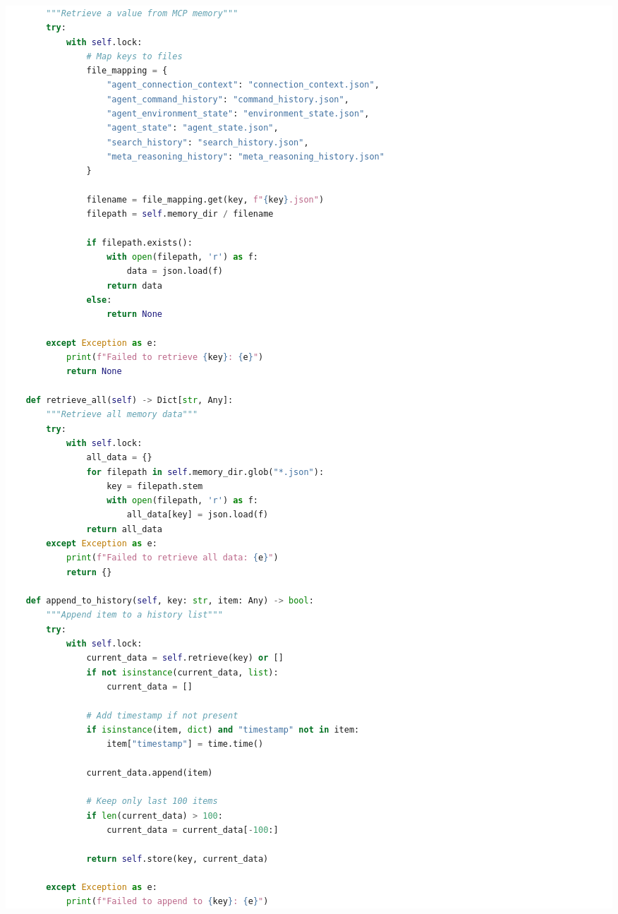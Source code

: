 ```python
        """Retrieve a value from MCP memory"""
        try:
            with self.lock:
                # Map keys to files
                file_mapping = {
                    "agent_connection_context": "connection_context.json",
                    "agent_command_history": "command_history.json",
                    "agent_environment_state": "environment_state.json", 
                    "agent_state": "agent_state.json",
                    "search_history": "search_history.json",
                    "meta_reasoning_history": "meta_reasoning_history.json"
                }
                
                filename = file_mapping.get(key, f"{key}.json")
                filepath = self.memory_dir / filename
                
                if filepath.exists():
                    with open(filepath, 'r') as f:
                        data = json.load(f)
                    return data
                else:
                    return None
                    
        except Exception as e:
            print(f"Failed to retrieve {key}: {e}")
            return None
    
    def retrieve_all(self) -> Dict[str, Any]:
        """Retrieve all memory data"""
        try:
            with self.lock:
                all_data = {}
                for filepath in self.memory_dir.glob("*.json"):
                    key = filepath.stem
                    with open(filepath, 'r') as f:
                        all_data[key] = json.load(f)
                return all_data
        except Exception as e:
            print(f"Failed to retrieve all data: {e}")
            return {}
    
    def append_to_history(self, key: str, item: Any) -> bool:
        """Append item to a history list"""
        try:
            with self.lock:
                current_data = self.retrieve(key) or []
                if not isinstance(current_data, list):
                    current_data = []
                
                # Add timestamp if not present
                if isinstance(item, dict) and "timestamp" not in item:
                    item["timestamp"] = time.time()
                
                current_data.append(item)
                
                # Keep only last 100 items
                if len(current_data) > 100:
                    current_data = current_data[-100:]
                
                return self.store(key, current_data)
                
        except Exception as e:
            print(f"Failed to append to {key}: {e}")
```